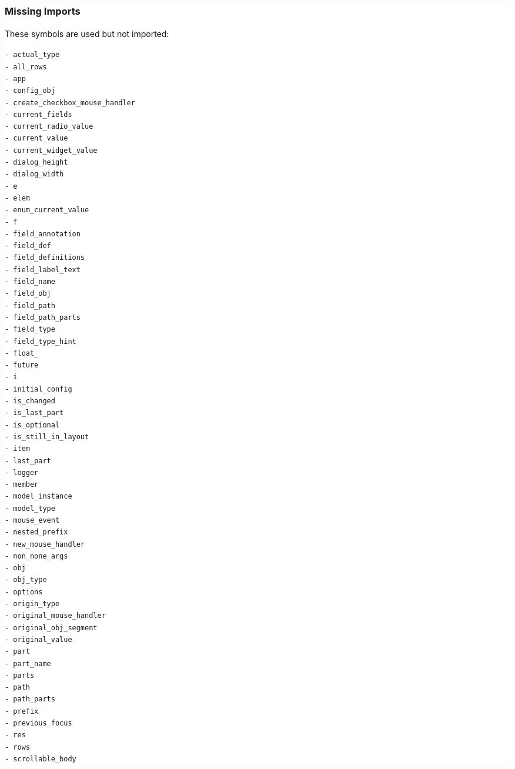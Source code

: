 ### Missing Imports
These symbols are used but not imported:
```
- actual_type
- all_rows
- app
- config_obj
- create_checkbox_mouse_handler
- current_fields
- current_radio_value
- current_value
- current_widget_value
- dialog_height
- dialog_width
- e
- elem
- enum_current_value
- f
- field_annotation
- field_def
- field_definitions
- field_label_text
- field_name
- field_obj
- field_path
- field_path_parts
- field_type
- field_type_hint
- float_
- future
- i
- initial_config
- is_changed
- is_last_part
- is_optional
- is_still_in_layout
- item
- last_part
- logger
- member
- model_instance
- model_type
- mouse_event
- nested_prefix
- new_mouse_handler
- non_none_args
- obj
- obj_type
- options
- origin_type
- original_mouse_handler
- original_obj_segment
- original_value
- part
- part_name
- parts
- path
- path_parts
- prefix
- previous_focus
- res
- rows
- scrollable_body
```